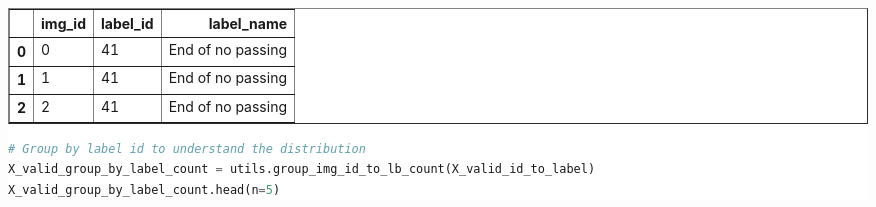 


<div>
<style scoped>
    .dataframe tbody tr th:only-of-type {
        vertical-align: middle;
    }

    .dataframe tbody tr th {
        vertical-align: top;
    }

    .dataframe thead th {
        text-align: right;
    }
</style>
<table border="1" class="dataframe">
  <thead>
    <tr style="text-align: right;">
      <th></th>
      <th>img_id</th>
      <th>label_id</th>
      <th>label_name</th>
    </tr>
  </thead>
  <tbody>
    <tr>
      <th>0</th>
      <td>0</td>
      <td>41</td>
      <td>End of no passing</td>
    </tr>
    <tr>
      <th>1</th>
      <td>1</td>
      <td>41</td>
      <td>End of no passing</td>
    </tr>
    <tr>
      <th>2</th>
      <td>2</td>
      <td>41</td>
      <td>End of no passing</td>
    </tr>
  </tbody>
</table>
</div>




```python
# Group by label id to understand the distribution
X_valid_group_by_label_count = utils.group_img_id_to_lb_count(X_valid_id_to_label)
X_valid_group_by_label_count.head(n=5)
```
